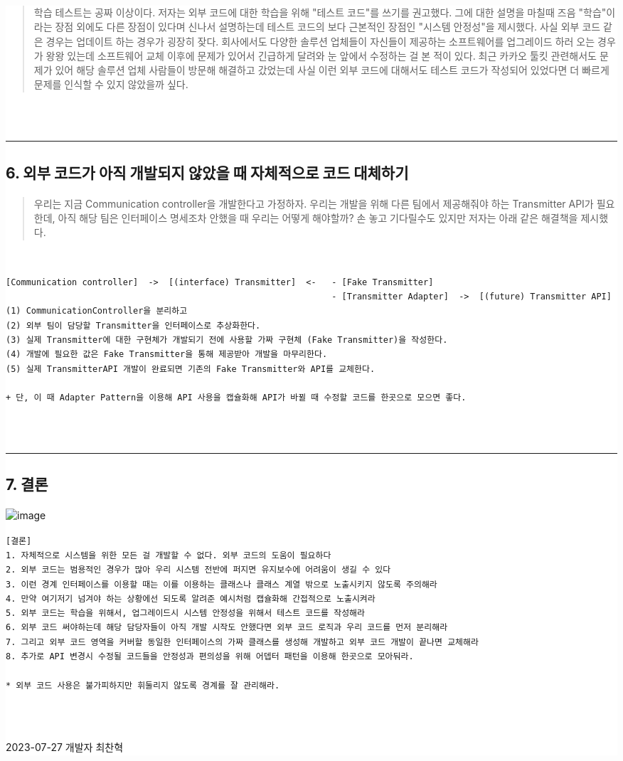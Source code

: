 > 학습 테스트는 공짜 이상이다.
> 저자는 외부 코드에 대한 학습을 위해 "테스트 코드"를 쓰기를 권고했다. 그에 대한 설명을 마칠때 즈음 "학습"이라는 장점 외에도 다른 장점이 있다며 신나서 설명하는데 테스트 코드의 보다 근본적인 장점인 "시스템 안정성"을 제시했다. 사실 외부 코드 같은 경우는 업데이트 하는 경우가 굉장히 잦다. 회사에서도 다양한 솔루션 업체들이 자신들이 제공하는 소프트웨어를 업그레이드 하러 오는 경우가 왕왕 있는데 소프트웨어 교체 이후에 문제가 있어서 긴급하게 달려와 눈 앞에서 수정하는 걸 본 적이 있다. 최근 카카오 툴킷 관련해서도 문제가 있어 해당 솔루션 업체 사람들이 방문해 해결하고 갔었는데 사실 이런 외부 코드에 대해서도 테스트 코드가 작성되어 있었다면 더 빠르게 문제를 인식할 수 있지 않았을까 싶다.


​
​<br><br>

---


## 6. 외부 코드가 아직 개발되지 않았을 때 자체적으로 코드 대체하기

> 우리는 지금 Communication controller을 개발한다고 가정하자. 우리는 개발을 위해 다른 팀에서 제공해줘야 하는 Transmitter API가 필요한데, 아직 해당 팀은 인터페이스 명세조차 안했을 때 우리는 어떻게 해야할까? 손 놓고 기다릴수도 있지만 저자는 아래 같은 해결책을 제시했다.

​
```
[Communication controller]  ->  [(interface) Transmitter]  <-   - [Fake Transmitter]
                                                                - [Transmitter Adapter]  ->  [(future) Transmitter API]
(1) CommunicationController을 분리하고
(2) 외부 팀이 담당할 Transmitter을 인터페이스로 추상화한다.
(3) 실제 Transmitter에 대한 구현체가 개발되기 전에 사용할 가짜 구현체 (Fake Transmitter)을 작성한다.
(4) 개발에 필요한 값은 Fake Transmitter을 통해 제공받아 개발을 마무리한다.
(5) 실제 TransmitterAPI 개발이 완료되면 기존의 Fake Transmitter와 API를 교체한다.

+ 단, 이 때 Adapter Pattern을 이용해 API 사용을 캡슐화해 API가 바뀔 때 수정할 코드를 한곳으로 모으면 좋다.
```

​<br><br>

---


## 7. 결론

![image](https://github.com/choichanhyeok/---/assets/68278903/4ab789b8-b960-455f-99b1-5e4f82b43fdc)

```
[결론]
1. 자체적으로 시스템을 위한 모든 걸 개발할 수 없다. 외부 코드의 도움이 필요하다
2. 외부 코드는 범용적인 경우가 많아 우리 시스템 전반에 퍼지면 유지보수에 어려움이 생길 수 있다
3. 이런 경계 인터페이스를 이용할 때는 이를 이용하는 클래스나 클래스 계열 밖으로 노출시키지 않도록 주의해라
4. 만약 여기저기 넘겨야 하는 상황에선 되도록 알려준 예시처럼 캡슐화해 간접적으로 노출시켜라
5. 외부 코드는 학습을 위해서, 업그레이드시 시스템 안정성을 위해서 테스트 코드를 작성해라
6. 외부 코드 써야하는데 해당 담당자들이 아직 개발 시작도 안했다면 외부 코드 로직과 우리 코드를 먼저 분리해라
7. 그리고 외부 코드 영역을 커버할 동일한 인터페이스의 가짜 클래스를 생성해 개발하고 외부 코드 개발이 끝나면 교체해라
8. 추가로 API 변경시 수정될 코드들을 안정성과 편의성을 위해 어뎁터 패턴을 이용해 한곳으로 모아둬라.

* 외부 코드 사용은 불가피하지만 휘둘리지 않도록 경계를 잘 관리해라.
```

<br><br>

2023-07-27
개발자 최찬혁





